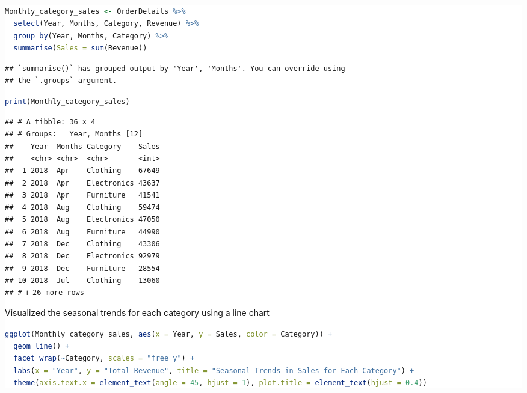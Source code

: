 ``` r
Monthly_category_sales <- OrderDetails %>% 
  select(Year, Months, Category, Revenue) %>% 
  group_by(Year, Months, Category) %>% 
  summarise(Sales = sum(Revenue))
```

    ## `summarise()` has grouped output by 'Year', 'Months'. You can override using
    ## the `.groups` argument.

``` r
print(Monthly_category_sales)
```

    ## # A tibble: 36 × 4
    ## # Groups:   Year, Months [12]
    ##    Year  Months Category    Sales
    ##    <chr> <chr>  <chr>       <int>
    ##  1 2018  Apr    Clothing    67649
    ##  2 2018  Apr    Electronics 43637
    ##  3 2018  Apr    Furniture   41541
    ##  4 2018  Aug    Clothing    59474
    ##  5 2018  Aug    Electronics 47050
    ##  6 2018  Aug    Furniture   44990
    ##  7 2018  Dec    Clothing    43306
    ##  8 2018  Dec    Electronics 92979
    ##  9 2018  Dec    Furniture   28554
    ## 10 2018  Jul    Clothing    13060
    ## # ℹ 26 more rows

Visualized the seasonal trends for each category using a line chart

``` r
ggplot(Monthly_category_sales, aes(x = Year, y = Sales, color = Category)) +
  geom_line() +
  facet_wrap(~Category, scales = "free_y") +
  labs(x = "Year", y = "Total Revenue", title = "Seasonal Trends in Sales for Each Category") +
  theme(axis.text.x = element_text(angle = 45, hjust = 1), plot.title = element_text(hjust = 0.4))
```
